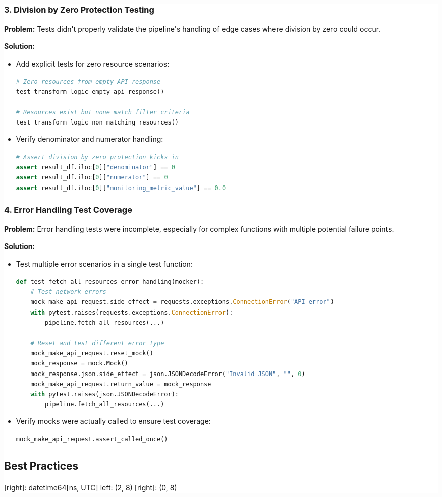 ### 3. Division by Zero Protection Testing

**Problem:**
Tests didn't properly validate the pipeline's handling of edge cases where division by zero could occur.

**Solution:**
- Add explicit tests for zero resource scenarios:
  ```python
  # Zero resources from empty API response
  test_transform_logic_empty_api_response()
  
  # Resources exist but none match filter criteria
  test_transform_logic_non_matching_resources()
  ```
- Verify denominator and numerator handling:
  ```python
  # Assert division by zero protection kicks in
  assert result_df.iloc[0]["denominator"] == 0
  assert result_df.iloc[0]["numerator"] == 0
  assert result_df.iloc[0]["monitoring_metric_value"] == 0.0
  ```

### 4. Error Handling Test Coverage

**Problem:**
Error handling tests were incomplete, especially for complex functions with multiple potential failure points.

**Solution:**
- Test multiple error scenarios in a single test function:
  ```python
  def test_fetch_all_resources_error_handling(mocker):
      # Test network errors
      mock_make_api_request.side_effect = requests.exceptions.ConnectionError("API error")
      with pytest.raises(requests.exceptions.ConnectionError):
          pipeline.fetch_all_resources(...)
      
      # Reset and test different error type
      mock_make_api_request.reset_mock()
      mock_response = mock.Mock()
      mock_response.json.side_effect = json.JSONDecodeError("Invalid JSON", "", 0)
      mock_make_api_request.return_value = mock_response
      with pytest.raises(json.JSONDecodeError):
          pipeline.fetch_all_resources(...)
  ```
- Verify mocks were actually called to ensure test coverage:
  ```python
  mock_make_api_request.assert_called_once()
  ```

## Best Practices


[left]:  int64
[right]: datetime64[ns, UTC]
[left]:  (2, 8)
[right]: (0, 8)